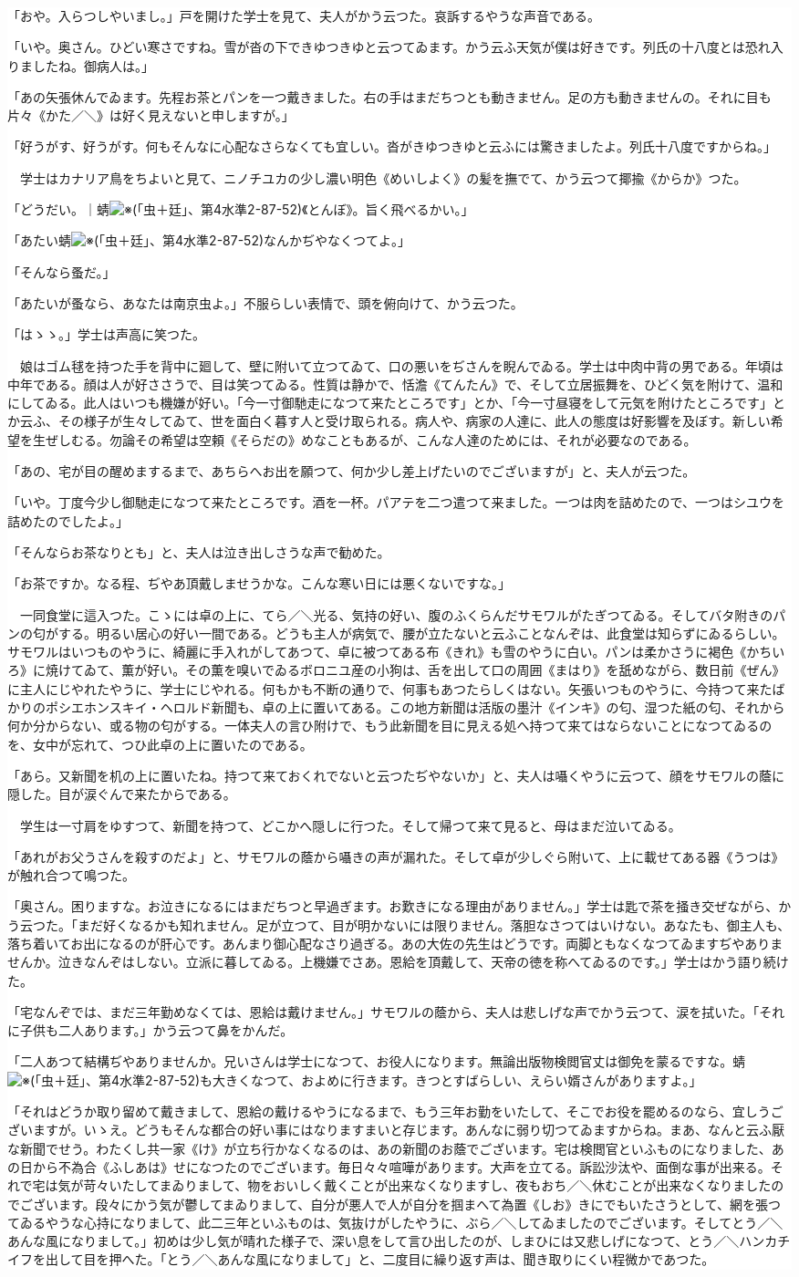 「おや。入らつしやいまし。」戸を開けた学士を見て、夫人がかう云つた。哀訴するやうな声音である。

「いや。奥さん。ひどい寒さですね。雪が沓の下できゆつきゆと云つてゐます。かう云ふ天気が僕は好きです。列氏の十八度とは恐れ入りましたね。御病人は。」

「あの矢張休んでゐます。先程お茶とパンを一つ戴きました。右の手はまだちつとも動きません。足の方も動きませんの。それに目も片々《かた／＼》は好く見えないと申しますが。」

「好うがす、好うがす。何もそんなに心配なさらなくても宜しい。沓がきゆつきゆと云ふには驚きましたよ。列氏十八度ですからね。」

　学士はカナリア鳥をちよいと見て、ニノチユカの少し濃い明色《めいしよく》の髪を撫でて、かう云つて揶揄《からか》つた。

「どうだい。｜蜻![※(「虫＋廷」、第4水準2-87-52)](https://www.aozora.gr.jp/cards/000365/files/../../../gaiji/2-87/2-87-52.png)《とんぼ》。旨く飛べるかい。」

「あたい蜻![※(「虫＋廷」、第4水準2-87-52)](https://www.aozora.gr.jp/cards/000365/files/../../../gaiji/2-87/2-87-52.png)なんかぢやなくつてよ。」

「そんなら蚤だ。」

「あたいが蚤なら、あなたは南京虫よ。」不服らしい表情で、頭を俯向けて、かう云つた。

「はゝゝ。」学士は声高に笑つた。

　娘はゴム毬を持つた手を背中に廻して、壁に附いて立つてゐて、口の悪いをぢさんを睨んでゐる。学士は中肉中背の男である。年頃は中年である。顔は人が好ささうで、目は笑つてゐる。性質は静かで、恬澹《てんたん》で、そして立居振舞を、ひどく気を附けて、温和にしてゐる。此人はいつも機嫌が好い。「今一寸御馳走になつて来たところです」とか、「今一寸昼寝をして元気を附けたところです」とか云ふ、その様子が生々してゐて、世を面白く暮す人と受け取られる。病人や、病家の人達に、此人の態度は好影響を及ぼす。新しい希望を生ぜしむる。勿論その希望は空頼《そらだの》めなこともあるが、こんな人達のためには、それが必要なのである。

「あの、宅が目の醒めまするまで、あちらへお出を願つて、何か少し差上げたいのでございますが」と、夫人が云つた。

「いや。丁度今少し御馳走になつて来たところです。酒を一杯。パアテを二つ遣つて来ました。一つは肉を詰めたので、一つはシユウを詰めたのでしたよ。」

「そんならお茶なりとも」と、夫人は泣き出しさうな声で勧めた。

「お茶ですか。なる程、ぢやあ頂戴しませうかな。こんな寒い日には悪くないですな。」

　一同食堂に這入つた。こゝには卓の上に、てら／＼光る、気持の好い、腹のふくらんだサモワルがたぎつてゐる。そしてバタ附きのパンの匂がする。明るい居心の好い一間である。どうも主人が病気で、腰が立たないと云ふことなんぞは、此食堂は知らずにゐるらしい。サモワルはいつものやうに、綺麗に手入れがしてあつて、卓に被つてある布《きれ》も雪のやうに白い。パンは柔かさうに褐色《かちいろ》に焼けてゐて、薫が好い。その薫を嗅いでゐるボロニユ産の小狗は、舌を出して口の周囲《まはり》を舐めながら、数日前《ぜん》に主人にじやれたやうに、学士にじやれる。何もかも不断の通りで、何事もあつたらしくはない。矢張いつものやうに、今持つて来たばかりのポシエホンスキイ・ヘロルド新聞も、卓の上に置いてある。この地方新聞は活版の墨汁《インキ》の匂、湿つた紙の匂、それから何か分からない、或る物の匂がする。一体夫人の言ひ附けで、もう此新聞を目に見える処へ持つて来てはならないことになつてゐるのを、女中が忘れて、つひ此卓の上に置いたのである。

「あら。又新聞を机の上に置いたね。持つて来ておくれでないと云つたぢやないか」と、夫人は囁くやうに云つて、顔をサモワルの蔭に隠した。目が涙ぐんで来たからである。

　学生は一寸肩をゆすつて、新聞を持つて、どこかへ隠しに行つた。そして帰つて来て見ると、母はまだ泣いてゐる。

「あれがお父うさんを殺すのだよ」と、サモワルの蔭から囁きの声が漏れた。そして卓が少しぐら附いて、上に載せてある器《うつは》が触れ合つて鳴つた。

「奥さん。困りますな。お泣きになるにはまだちつと早過ぎます。お歎きになる理由がありません。」学士は匙で茶を掻き交ぜながら、かう云つた。「まだ好くなるかも知れません。足が立つて、目が明かないには限りません。落胆なさつてはいけない。あなたも、御主人も、落ち着いてお出になるのが肝心です。あんまり御心配なさり過ぎる。あの大佐の先生はどうです。両脚ともなくなつてゐますぢやありませんか。泣きなんぞはしない。立派に暮してゐる。上機嫌でさあ。恩給を頂戴して、天帝の徳を称へてゐるのです。」学士はかう語り続けた。

「宅なんぞでは、まだ三年勤めなくては、恩給は戴けません。」サモワルの蔭から、夫人は悲しげな声でかう云つて、涙を拭いた。「それに子供も二人あります。」かう云つて鼻をかんだ。

「二人あつて結構ぢやありませんか。兄いさんは学士になつて、お役人になります。無論出版物検閲官丈は御免を蒙るですな。蜻![※(「虫＋廷」、第4水準2-87-52)](https://www.aozora.gr.jp/cards/000365/files/../../../gaiji/2-87/2-87-52.png)も大きくなつて、およめに行きます。きつとすばらしい、えらい婿さんがありますよ。」

「それはどうか取り留めて戴きまして、恩給の戴けるやうになるまで、もう三年お勤をいたして、そこでお役を罷めるのなら、宜しうございますが。いゝえ。どうもそんな都合の好い事にはなりますまいと存じます。あんなに弱り切つてゐますからね。まあ、なんと云ふ厭な新聞でせう。わたくし共一家《け》が立ち行かなくなるのは、あの新聞のお蔭でございます。宅は検閲官といふものになりました、あの日から不為合《ふしあは》せになつたのでございます。毎日々々喧嘩があります。大声を立てる。訴訟沙汰や、面倒な事が出来る。それで宅は気が苛々いたしてまゐりまして、物をおいしく戴くことが出来なくなりますし、夜もおち／＼休むことが出来なくなりましたのでございます。段々にかう気が鬱してまゐりまして、自分が悪人で人が自分を掴まへて為置《しお》きにでもいたさうとして、網を張つてゐるやうな心持になりまして、此二三年といふものは、気抜けがしたやうに、ぶら／＼してゐましたのでございます。そしてとう／＼あんな風になりまして。」初めは少し気が晴れた様子で、深い息をして言ひ出したのが、しまひには又悲しげになつて、とう／＼ハンカチイフを出して目を押へた。「とう／＼あんな風になりまして」と、二度目に繰り返す声は、聞き取りにくい程微かであつた。
